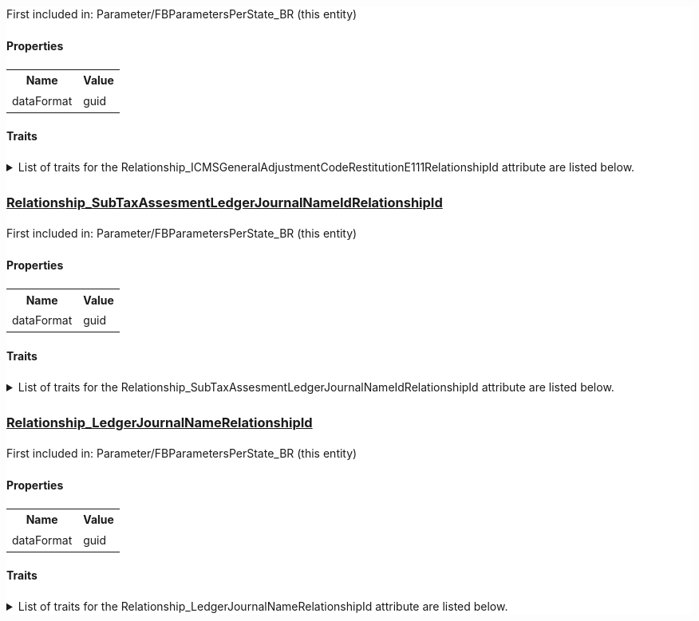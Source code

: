 First included in: Parameter/FBParametersPerState_BR (this entity)  

#### Properties

<table><tr><th>Name</th><th>Value</th></tr><tr><td>dataFormat</td><td>guid</td></tr></table>

#### Traits

<details><summary>List of traits for the Relationship_ICMSGeneralAdjustmentCodeRestitutionE111RelationshipId attribute are listed below.</summary></details>

### <a href=#Relationship_SubTaxAssesmentLedgerJournalNameIdRelationshipId name="Relationship_SubTaxAssesmentLedgerJournalNameIdRelationshipId">Relationship_SubTaxAssesmentLedgerJournalNameIdRelationshipId</a>

First included in: Parameter/FBParametersPerState_BR (this entity)  

#### Properties

<table><tr><th>Name</th><th>Value</th></tr><tr><td>dataFormat</td><td>guid</td></tr></table>

#### Traits

<details><summary>List of traits for the Relationship_SubTaxAssesmentLedgerJournalNameIdRelationshipId attribute are listed below.</summary></details>

### <a href=#Relationship_LedgerJournalNameRelationshipId name="Relationship_LedgerJournalNameRelationshipId">Relationship_LedgerJournalNameRelationshipId</a>

First included in: Parameter/FBParametersPerState_BR (this entity)  

#### Properties

<table><tr><th>Name</th><th>Value</th></tr><tr><td>dataFormat</td><td>guid</td></tr></table>

#### Traits

<details><summary>List of traits for the Relationship_LedgerJournalNameRelationshipId attribute are listed below.</summary></details>

